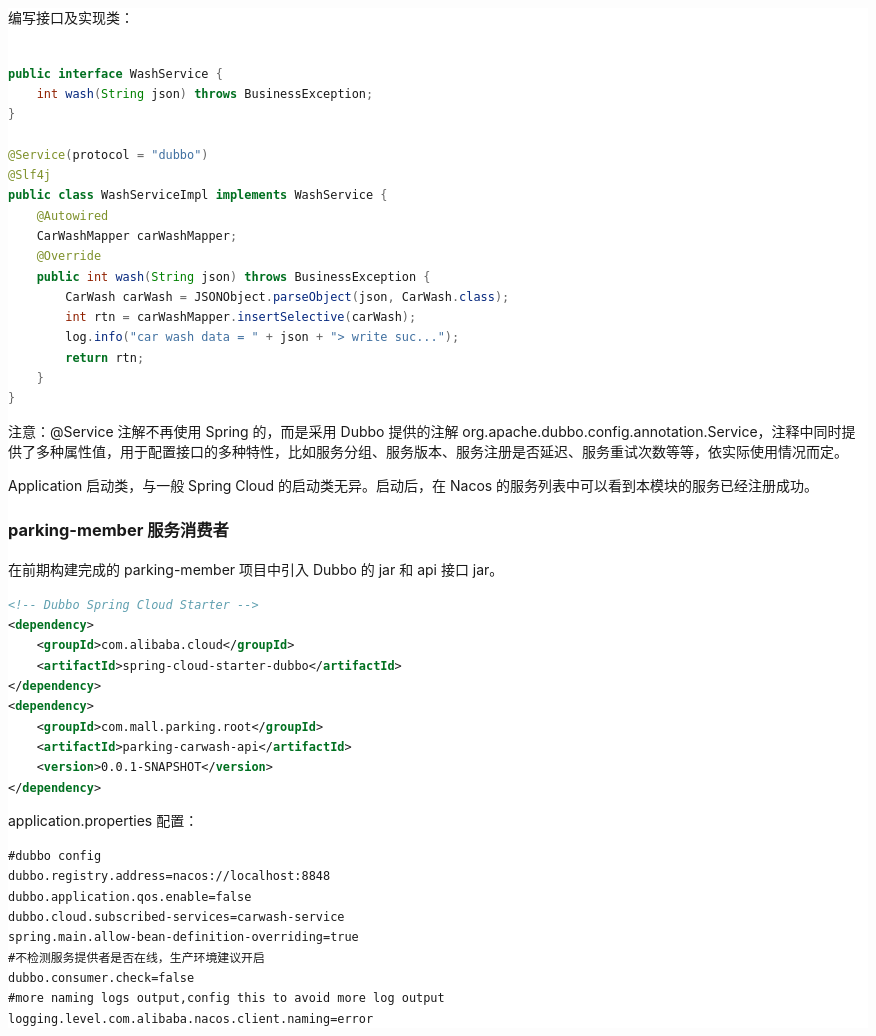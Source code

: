 编写接口及实现类：

```java

public interface WashService {
    int wash(String json) throws BusinessException;
}

@Service(protocol = "dubbo")
@Slf4j
public class WashServiceImpl implements WashService {
    @Autowired
    CarWashMapper carWashMapper;
    @Override
    public int wash(String json) throws BusinessException {
        CarWash carWash = JSONObject.parseObject(json, CarWash.class);
        int rtn = carWashMapper.insertSelective(carWash);
        log.info("car wash data = " + json + "> write suc...");
        return rtn;
    }
}
```

注意：@Service 注解不再使用 Spring 的，而是采用 Dubbo 提供的注解 org.apache.dubbo.config.annotation.Service，注释中同时提供了多种属性值，用于配置接口的多种特性，比如服务分组、服务版本、服务注册是否延迟、服务重试次数等等，依实际使用情况而定。

Application 启动类，与一般 Spring Cloud 的启动类无异。启动后，在 Nacos 的服务列表中可以看到本模块的服务已经注册成功。

### **parking-member 服务消费者**

在前期构建完成的 parking-member 项目中引入 Dubbo 的 jar 和 api 接口 jar。

```xml
<!-- Dubbo Spring Cloud Starter -->
<dependency>
    <groupId>com.alibaba.cloud</groupId>
    <artifactId>spring-cloud-starter-dubbo</artifactId>
</dependency>
<dependency>
    <groupId>com.mall.parking.root</groupId>
    <artifactId>parking-carwash-api</artifactId>
    <version>0.0.1-SNAPSHOT</version>
</dependency>
```

application.properties 配置：

```properties
#dubbo config
dubbo.registry.address=nacos://localhost:8848
dubbo.application.qos.enable=false
dubbo.cloud.subscribed-services=carwash-service
spring.main.allow-bean-definition-overriding=true
#不检测服务提供者是否在线，生产环境建议开启
dubbo.consumer.check=false
#more naming logs output,config this to avoid more log output
logging.level.com.alibaba.nacos.client.naming=error
```

